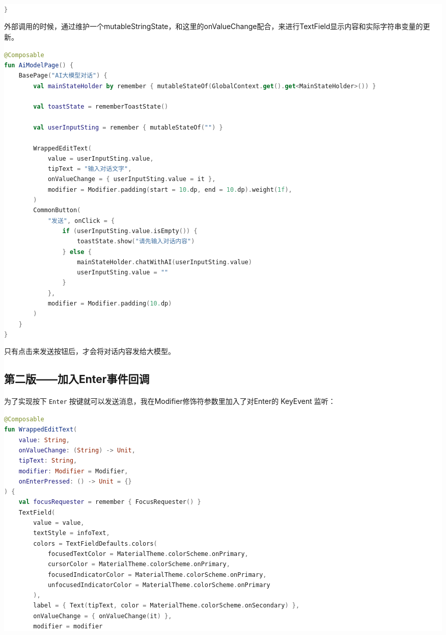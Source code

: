 ```kotlin
}
```

外部调用的时候，通过维护一个mutableStringState，和这里的onValueChange配合，来进行TextField显示内容和实际字符串变量的更新。

```kotlin
@Composable
fun AiModelPage() {
    BasePage("AI大模型对话") {
        val mainStateHolder by remember { mutableStateOf(GlobalContext.get().get<MainStateHolder>()) }

        val toastState = rememberToastState()

        val userInputSting = remember { mutableStateOf("") }

        WrappedEditText(
            value = userInputSting.value,
            tipText = "输入对话文字",
            onValueChange = { userInputSting.value = it },
            modifier = Modifier.padding(start = 10.dp, end = 10.dp).weight(1f),
        )
        CommonButton(
            "发送", onClick = {
                if (userInputSting.value.isEmpty()) {
                    toastState.show("请先输入对话内容")
                } else {
                    mainStateHolder.chatWithAI(userInputSting.value)
                    userInputSting.value = ""
                }
            },
            modifier = Modifier.padding(10.dp)
        )
    }
}
```

只有点击来发送按钮后，才会将对话内容发给大模型。

## 第二版——加入Enter事件回调

为了实现按下 `Enter` 按键就可以发送消息，我在Modifier修饰符参数里加入了对Enter的 KeyEvent 监听：

```kotlin
@Composable
fun WrappedEditText(
    value: String,
    onValueChange: (String) -> Unit,
    tipText: String,
    modifier: Modifier = Modifier,
    onEnterPressed: () -> Unit = {}
) {
    val focusRequester = remember { FocusRequester() }
    TextField(
        value = value,
        textStyle = infoText,
        colors = TextFieldDefaults.colors(
            focusedTextColor = MaterialTheme.colorScheme.onPrimary,
            cursorColor = MaterialTheme.colorScheme.onPrimary,
            focusedIndicatorColor = MaterialTheme.colorScheme.onPrimary,
            unfocusedIndicatorColor = MaterialTheme.colorScheme.onPrimary
        ),
        label = { Text(tipText, color = MaterialTheme.colorScheme.onSecondary) },
        onValueChange = { onValueChange(it) },
        modifier = modifier
```